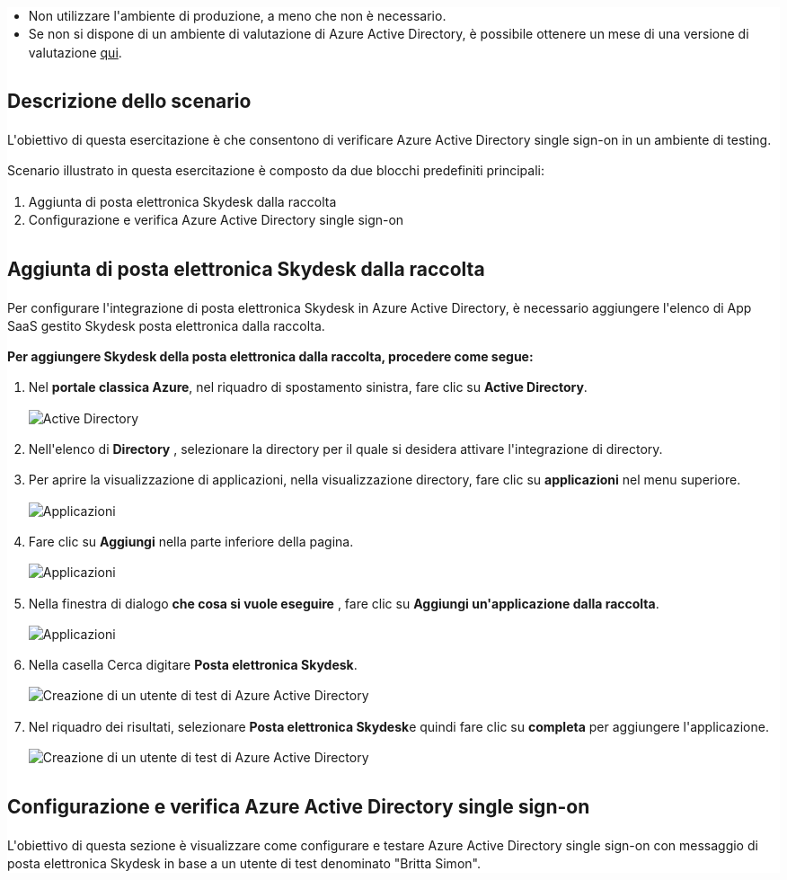 - Non utilizzare l'ambiente di produzione, a meno che non è necessario.
- Se non si dispone di un ambiente di valutazione di Azure Active Directory, è possibile ottenere un mese di una versione di valutazione [qui](https://azure.microsoft.com/pricing/free-trial/).


## <a name="scenario-description"></a>Descrizione dello scenario
L'obiettivo di questa esercitazione è che consentono di verificare Azure Active Directory single sign-on in un ambiente di testing. 

Scenario illustrato in questa esercitazione è composto da due blocchi predefiniti principali:

1. Aggiunta di posta elettronica Skydesk dalla raccolta
2. Configurazione e verifica Azure Active Directory single sign-on


## <a name="adding-skydesk-email-from-the-gallery"></a>Aggiunta di posta elettronica Skydesk dalla raccolta
Per configurare l'integrazione di posta elettronica Skydesk in Azure Active Directory, è necessario aggiungere l'elenco di App SaaS gestito Skydesk posta elettronica dalla raccolta.

**Per aggiungere Skydesk della posta elettronica dalla raccolta, procedere come segue:**

1. Nel **portale classica Azure**, nel riquadro di spostamento sinistra, fare clic su **Active Directory**. 

    ![Active Directory][1]

2. Nell'elenco di **Directory** , selezionare la directory per il quale si desidera attivare l'integrazione di directory.

3. Per aprire la visualizzazione di applicazioni, nella visualizzazione directory, fare clic su **applicazioni** nel menu superiore.

    ![Applicazioni][2]

4. Fare clic su **Aggiungi** nella parte inferiore della pagina.

    ![Applicazioni][3]

5. Nella finestra di dialogo **che cosa si vuole eseguire** , fare clic su **Aggiungi un'applicazione dalla raccolta**.

    ![Applicazioni][4]

6. Nella casella Cerca digitare **Posta elettronica Skydesk**.

    ![Creazione di un utente di test di Azure Active Directory](./media/active-directory-saas-skydeskemail-tutorial/tutorial_skydeskemail_01.png)

7. Nel riquadro dei risultati, selezionare **Posta elettronica Skydesk**e quindi fare clic su **completa** per aggiungere l'applicazione.

    ![Creazione di un utente di test di Azure Active Directory](./media/active-directory-saas-skydeskemail-tutorial/tutorial_skydeskemail_02.png)

##  <a name="configuring-and-testing-azure-ad-single-sign-on"></a>Configurazione e verifica Azure Active Directory single sign-on
L'obiettivo di questa sezione è visualizzare come configurare e testare Azure Active Directory single sign-on con messaggio di posta elettronica Skydesk in base a un utente di test denominato "Britta Simon".


[1]: ./media/active-directory-saas-skydeskemail-tutorial/tutorial_general_01.png
[2]: ./media/active-directory-saas-skydeskemail-tutorial/tutorial_general_02.png
[3]: ./media/active-directory-saas-skydeskemail-tutorial/tutorial_general_03.png
[4]: ./media/active-directory-saas-skydeskemail-tutorial/tutorial_general_04.png
[6]: ./media/active-directory-saas-skydeskemail-tutorial/tutorial_general_05.png
[10]: ./media/active-directory-saas-skydeskemail-tutorial/tutorial_general_06.png
[11]: ./media/active-directory-saas-skydeskemail-tutorial/tutorial_general_07.png
[20]: ./media/active-directory-saas-skydeskemail-tutorial/tutorial_general_100.png
[200]: ./media/active-directory-saas-skydeskemail-tutorial/tutorial_general_200.png
[201]: ./media/active-directory-saas-skydeskemail-tutorial/tutorial_general_201.png
[203]: ./media/active-directory-saas-skydeskemail-tutorial/tutorial_general_203.png
[204]: ./media/active-directory-saas-skydeskemail-tutorial/tutorial_general_204.png
[205]: ./media/active-directory-saas-skydeskemail-tutorial/tutorial_general_205.png